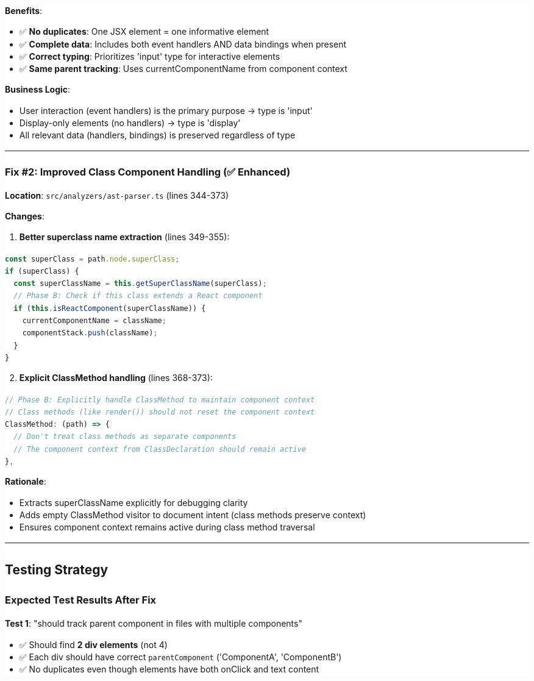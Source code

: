 **Benefits**:
- ✅ **No duplicates**: One JSX element = one informative element
- ✅ **Complete data**: Includes both event handlers AND data bindings when present
- ✅ **Correct typing**: Prioritizes 'input' type for interactive elements
- ✅ **Same parent tracking**: Uses currentComponentName from component context

**Business Logic**:
- User interaction (event handlers) is the primary purpose → type is 'input'
- Display-only elements (no handlers) → type is 'display'
- All relevant data (handlers, bindings) is preserved regardless of type

---

### Fix #2: Improved Class Component Handling (✅ Enhanced)

**Location**: `src/analyzers/ast-parser.ts` (lines 344-373)

**Changes**:

1. **Better superclass name extraction** (lines 349-355):
```typescript
const superClass = path.node.superClass;
if (superClass) {
  const superClassName = this.getSuperClassName(superClass);
  // Phase B: Check if this class extends a React component
  if (this.isReactComponent(superClassName)) {
    currentComponentName = className;
    componentStack.push(className);
  }
}
```

2. **Explicit ClassMethod handling** (lines 368-373):
```typescript
// Phase B: Explicitly handle ClassMethod to maintain component context
// Class methods (like render()) should not reset the component context
ClassMethod: (path) => {
  // Don't treat class methods as separate components
  // The component context from ClassDeclaration should remain active
},
```

**Rationale**:
- Extracts superClassName explicitly for debugging clarity
- Adds empty ClassMethod visitor to document intent (class methods preserve context)
- Ensures component context remains active during class method traversal

---

## Testing Strategy

### Expected Test Results After Fix

**Test 1**: "should track parent component in files with multiple components"
- ✅ Should find **2 div elements** (not 4)
- ✅ Each div should have correct `parentComponent` ('ComponentA', 'ComponentB')
- ✅ No duplicates even though elements have both onClick and text content
